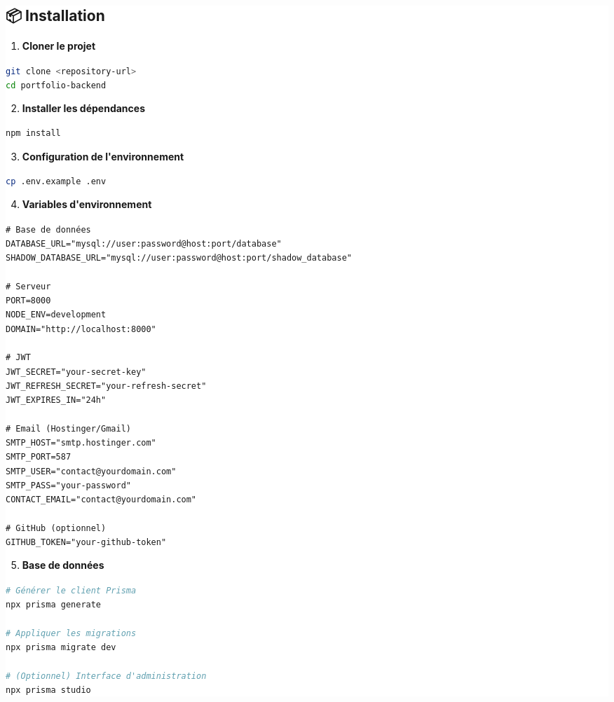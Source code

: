 ## 📦 Installation

1. **Cloner le projet**
```bash
git clone <repository-url>
cd portfolio-backend
```

2. **Installer les dépendances**
```bash
npm install
```

3. **Configuration de l'environnement**
```bash
cp .env.example .env
```

4. **Variables d'environnement**
```env
# Base de données
DATABASE_URL="mysql://user:password@host:port/database"
SHADOW_DATABASE_URL="mysql://user:password@host:port/shadow_database"

# Serveur
PORT=8000
NODE_ENV=development
DOMAIN="http://localhost:8000"

# JWT
JWT_SECRET="your-secret-key"
JWT_REFRESH_SECRET="your-refresh-secret"
JWT_EXPIRES_IN="24h"

# Email (Hostinger/Gmail)
SMTP_HOST="smtp.hostinger.com"
SMTP_PORT=587
SMTP_USER="contact@yourdomain.com"
SMTP_PASS="your-password"
CONTACT_EMAIL="contact@yourdomain.com"

# GitHub (optionnel)
GITHUB_TOKEN="your-github-token"
```

5. **Base de données**
```bash
# Générer le client Prisma
npx prisma generate

# Appliquer les migrations
npx prisma migrate dev

# (Optionnel) Interface d'administration
npx prisma studio
```
